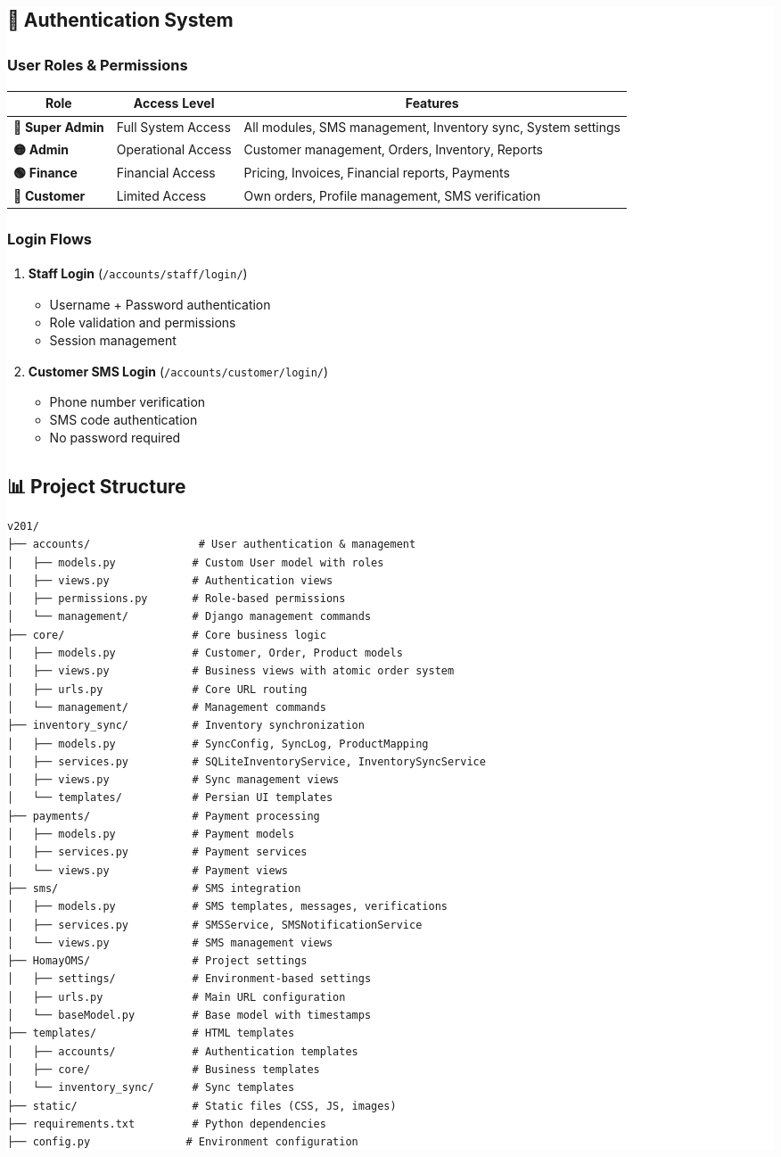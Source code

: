 ## 🔐 Authentication System

### User Roles & Permissions

| Role | Access Level | Features |
|------|-------------|----------|
| **🔴 Super Admin** | Full System Access | All modules, SMS management, Inventory sync, System settings |
| **🟡 Admin** | Operational Access | Customer management, Orders, Inventory, Reports |
| **🟢 Finance** | Financial Access | Pricing, Invoices, Financial reports, Payments |
| **🔵 Customer** | Limited Access | Own orders, Profile management, SMS verification |

### Login Flows

1. **Staff Login** (`/accounts/staff/login/`)
   - Username + Password authentication
   - Role validation and permissions
   - Session management

2. **Customer SMS Login** (`/accounts/customer/login/`)
   - Phone number verification
   - SMS code authentication
   - No password required

## 📊 Project Structure

```
v201/
├── accounts/                 # User authentication & management
│   ├── models.py            # Custom User model with roles
│   ├── views.py             # Authentication views
│   ├── permissions.py       # Role-based permissions
│   └── management/          # Django management commands
├── core/                    # Core business logic
│   ├── models.py            # Customer, Order, Product models
│   ├── views.py             # Business views with atomic order system
│   ├── urls.py              # Core URL routing
│   └── management/          # Management commands
├── inventory_sync/          # Inventory synchronization
│   ├── models.py            # SyncConfig, SyncLog, ProductMapping
│   ├── services.py          # SQLiteInventoryService, InventorySyncService
│   ├── views.py             # Sync management views
│   └── templates/           # Persian UI templates
├── payments/                # Payment processing
│   ├── models.py            # Payment models
│   ├── services.py          # Payment services
│   └── views.py             # Payment views
├── sms/                     # SMS integration
│   ├── models.py            # SMS templates, messages, verifications
│   ├── services.py          # SMSService, SMSNotificationService
│   └── views.py             # SMS management views
├── HomayOMS/                # Project settings
│   ├── settings/            # Environment-based settings
│   ├── urls.py              # Main URL configuration
│   └── baseModel.py         # Base model with timestamps
├── templates/               # HTML templates
│   ├── accounts/            # Authentication templates
│   ├── core/                # Business templates
│   └── inventory_sync/      # Sync templates
├── static/                  # Static files (CSS, JS, images)
├── requirements.txt         # Python dependencies
├── config.py               # Environment configuration
```